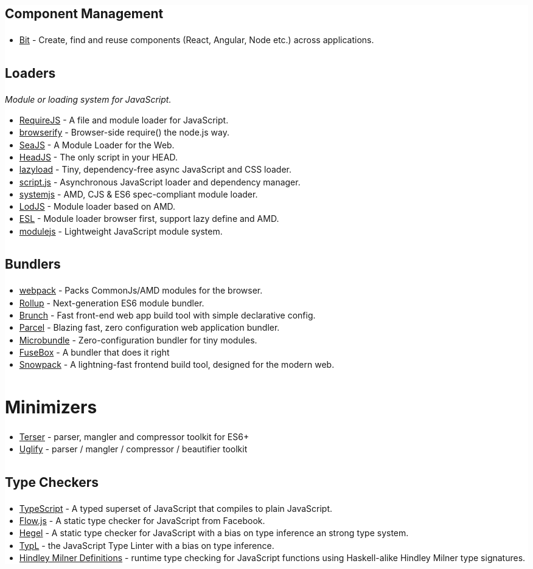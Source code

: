## Component Management

*   [Bit](https://github.com/teambit/bit) - Create, find and reuse components (React, Angular, Node etc.) across applications.

## Loaders

*Module or loading system for JavaScript.*

*   [RequireJS](https://github.com/requirejs/requirejs) - A file and module loader for JavaScript.
*   [browserify](https://github.com/substack/node-browserify) - Browser-side require() the node.js way.
*   [SeaJS](https://github.com/seajs/seajs) - A Module Loader for the Web.
*   [HeadJS](https://github.com/headjs/headjs) - The only script in your HEAD.
*   [lazyload](https://github.com/rgrove/lazyload/) - Tiny, dependency-free async JavaScript and CSS loader.
*   [script.js](https://github.com/ded/script.js) - Asynchronous JavaScript loader and dependency manager.
*   [systemjs](https://github.com/systemjs/systemjs) - AMD, CJS & ES6 spec-compliant module loader.
*   [LodJS](https://github.com/yanhaijing/lodjs) - Module loader based on AMD.
*   [ESL](https://github.com/ecomfe/esl) - Module loader browser first, support lazy define and AMD.
*   [modulejs](https://github.com/lrsjng/modulejs) - Lightweight JavaScript module system.

## Bundlers

*   [webpack](https://github.com/webpack/webpack) - Packs CommonJs/AMD modules for the browser.
*   [Rollup](https://github.com/rollup/rollup) - Next-generation ES6 module bundler.
*   [Brunch](https://github.com/brunch/brunch) - Fast front-end web app build tool with simple declarative config.
*   [Parcel](https://github.com/parcel-bundler/parcel) - Blazing fast, zero configuration web application bundler.
*   [Microbundle](https://github.com/developit/microbundle) - Zero-configuration bundler for tiny modules.
*   [FuseBox](https://github.com/fuse-box/fuse-box) - A bundler that does it right
*   [Snowpack](https://www.snowpack.dev/) - A lightning-fast frontend build tool, designed for the modern web.

# Minimizers

*   [Terser](https://github.com/terser/terser) - parser, mangler and compressor toolkit for ES6+
*   [Uglify](https://github.com/mishoo/UglifyJS) - parser / mangler / compressor / beautifier toolkit

## Type Checkers

*   [TypeScript](https://www.typescriptlang.org/) - A typed superset of JavaScript that compiles to plain JavaScript.
*   [Flow.js](https://flow.org/en/) - A static type checker for JavaScript from Facebook.
*   [Hegel](https://hegel.js.org/) -  A static type checker for JavaScript with a bias on type inference an strong type system.
*   [TypL](https://github.com/getify/TypL) - the JavaScript Type Linter with a bias on type inference.
*   [Hindley Milner Definitions](https://github.com/xodio/hm-def) - runtime type checking for JavaScript functions using Haskell-alike Hindley Milner type signatures.
